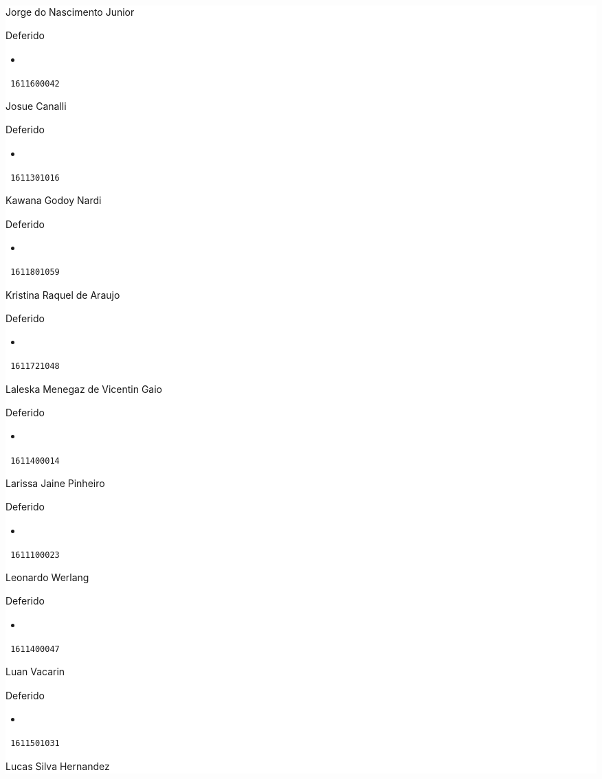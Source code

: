    Jorge do Nascimento Junior

   Deferido

   -

     1611600042

   Josue Canalli

   Deferido

   -

     1611301016

   Kawana Godoy Nardi

   Deferido

   -

     1611801059

   Kristina Raquel de Araujo

   Deferido

   -

     1611721048

   Laleska Menegaz de Vicentin Gaio

   Deferido

   -

     1611400014

   Larissa Jaine Pinheiro

   Deferido

   -

     1611100023

   Leonardo Werlang

   Deferido

   -

     1611400047

   Luan Vacarin

   Deferido

   -

     1611501031

   Lucas Silva Hernandez
